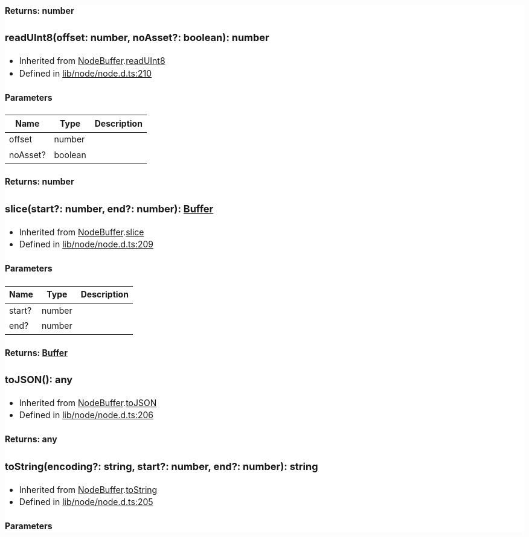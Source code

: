 #### Returns: number

### readUInt8(offset: number, noAsset?: boolean): number
  
* Inherited from [NodeBuffer](nodebuffer.md).[readUInt8](nodebuffer.md#readuint8)
* Defined in [lib/node/node.d.ts:210](https://github.com/kimamula/typedoc/blob/HEAD/src/lib/node/node.d.ts#L210)


#### Parameters

| Name | Type | Description |
| ---- | ---- | ---- |
| offset | number|  |
| noAsset? | boolean|  |

#### Returns: number

### slice(start?: number, end?: number): [Buffer](buffer.md)
  
* Inherited from [NodeBuffer](nodebuffer.md).[slice](nodebuffer.md#slice)
* Defined in [lib/node/node.d.ts:209](https://github.com/kimamula/typedoc/blob/HEAD/src/lib/node/node.d.ts#L209)


#### Parameters

| Name | Type | Description |
| ---- | ---- | ---- |
| start? | number|  |
| end? | number|  |

#### Returns: [Buffer](buffer.md)

### toJSON(): any
  
* Inherited from [NodeBuffer](nodebuffer.md).[toJSON](nodebuffer.md#tojson)
* Defined in [lib/node/node.d.ts:206](https://github.com/kimamula/typedoc/blob/HEAD/src/lib/node/node.d.ts#L206)

#### Returns: any

### toString(encoding?: string, start?: number, end?: number): string
  
* Inherited from [NodeBuffer](nodebuffer.md).[toString](nodebuffer.md#tostring)
* Defined in [lib/node/node.d.ts:205](https://github.com/kimamula/typedoc/blob/HEAD/src/lib/node/node.d.ts#L205)


#### Parameters
